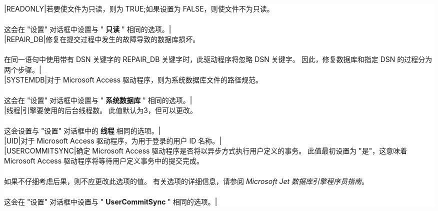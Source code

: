 |READONLY|若要使文件为只读，则为 TRUE;如果设置为 FALSE，则使文件不为只读。<br /><br /> 这会在 "设置" 对话框中设置与 " **只读** " 相同的选项。|  
|REPAIR_DB|修复在提交过程中发生的故障导致的数据库损坏。<br /><br /> 在同一语句中使用带有 DSN 关键字的 REPAIR_DB 关键字时，此驱动程序将忽略 DSN 关键字。 因此，修复数据库和指定 DSN 的过程分为两个步骤。|  
|SYSTEMDB|对于 Microsoft Access 驱动程序，则为系统数据库文件的路径规范。<br /><br /> 这会在 "设置" 对话框中设置与 " **系统数据库** " 相同的选项。|  
|线程|引擎要使用的后台线程数。 此值默认为3，但可以更改。<br /><br /> 这会设置与 "设置" 对话框中的 **线程** 相同的选项。|  
|UID|对于 Microsoft Access 驱动程序，为用于登录的用户 ID 名称。|  
|USERCOMMITSYNC|确定 Microsoft Access 驱动程序是否将以异步方式执行用户定义的事务。 此值最初设置为 "是"，这意味着 Microsoft Access 驱动程序将等待用户定义事务中的提交完成。<br /><br /> 如果不仔细考虑后果，则不应更改此选项的值。 有关选项的详细信息，请参阅 *Microsoft Jet 数据库引擎程序员指南*。<br /><br /> 这会在 "设置" 对话框中设置与 " **UserCommitSync** " 相同的选项。|
